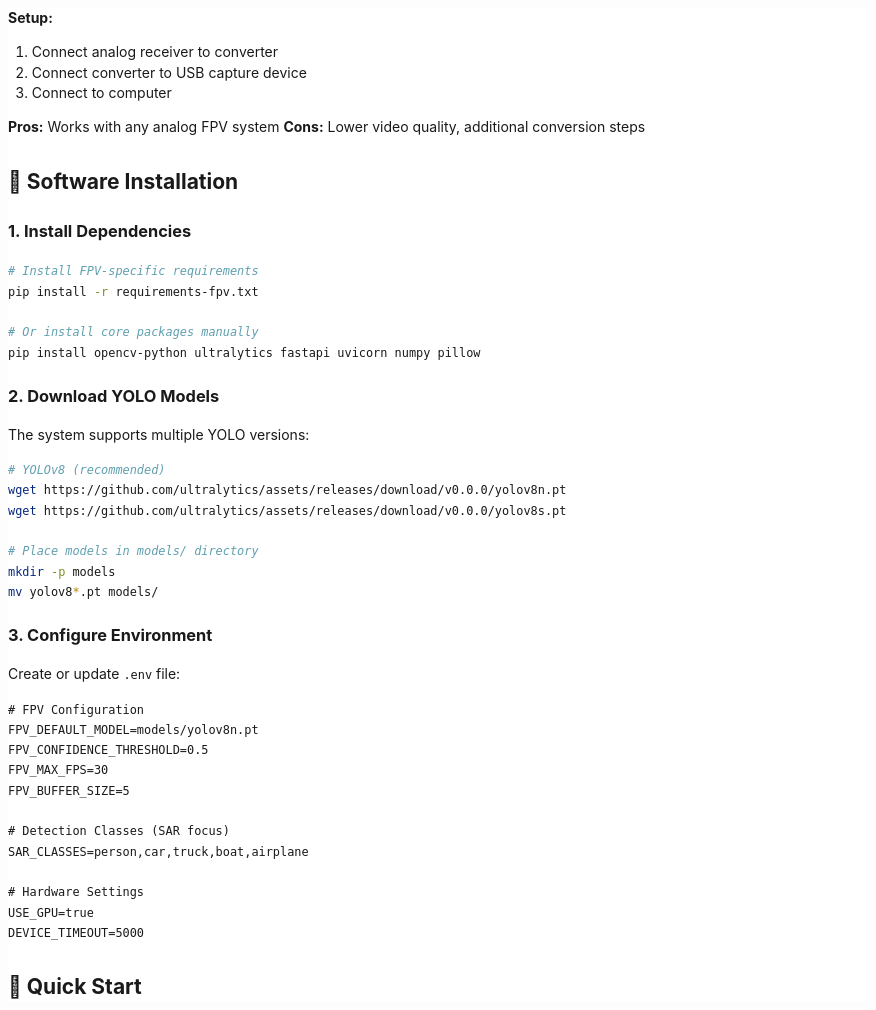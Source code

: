 **Setup:**
1. Connect analog receiver to converter
2. Connect converter to USB capture device
3. Connect to computer

**Pros:** Works with any analog FPV system
**Cons:** Lower video quality, additional conversion steps

## 🔧 Software Installation

### 1. Install Dependencies

```bash
# Install FPV-specific requirements
pip install -r requirements-fpv.txt

# Or install core packages manually
pip install opencv-python ultralytics fastapi uvicorn numpy pillow
```

### 2. Download YOLO Models

The system supports multiple YOLO versions:

```bash
# YOLOv8 (recommended)
wget https://github.com/ultralytics/assets/releases/download/v0.0.0/yolov8n.pt
wget https://github.com/ultralytics/assets/releases/download/v0.0.0/yolov8s.pt

# Place models in models/ directory
mkdir -p models
mv yolov8*.pt models/
```

### 3. Configure Environment

Create or update `.env` file:

```env
# FPV Configuration
FPV_DEFAULT_MODEL=models/yolov8n.pt
FPV_CONFIDENCE_THRESHOLD=0.5
FPV_MAX_FPS=30
FPV_BUFFER_SIZE=5

# Detection Classes (SAR focus)
SAR_CLASSES=person,car,truck,boat,airplane

# Hardware Settings
USE_GPU=true
DEVICE_TIMEOUT=5000
```

## 🚀 Quick Start
